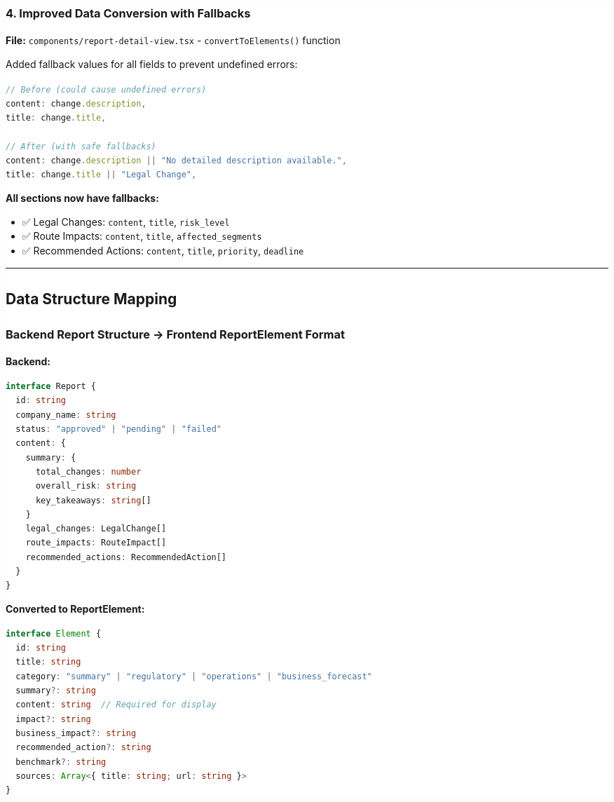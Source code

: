 ### 4. Improved Data Conversion with Fallbacks

**File:** `components/report-detail-view.tsx` - `convertToElements()` function

Added fallback values for all fields to prevent undefined errors:

```typescript
// Before (could cause undefined errors)
content: change.description,
title: change.title,

// After (with safe fallbacks)
content: change.description || "No detailed description available.",
title: change.title || "Legal Change",
```

**All sections now have fallbacks:**
- ✅ Legal Changes: `content`, `title`, `risk_level`
- ✅ Route Impacts: `content`, `title`, `affected_segments`
- ✅ Recommended Actions: `content`, `title`, `priority`, `deadline`

---

## Data Structure Mapping

### Backend Report Structure → Frontend ReportElement Format

**Backend:**
```typescript
interface Report {
  id: string
  company_name: string
  status: "approved" | "pending" | "failed"
  content: {
    summary: {
      total_changes: number
      overall_risk: string
      key_takeaways: string[]
    }
    legal_changes: LegalChange[]
    route_impacts: RouteImpact[]
    recommended_actions: RecommendedAction[]
  }
}
```

**Converted to ReportElement:**
```typescript
interface Element {
  id: string
  title: string
  category: "summary" | "regulatory" | "operations" | "business_forecast"
  summary?: string
  content: string  // Required for display
  impact?: string
  business_impact?: string
  recommended_action?: string
  benchmark?: string
  sources: Array<{ title: string; url: string }>
}
```
